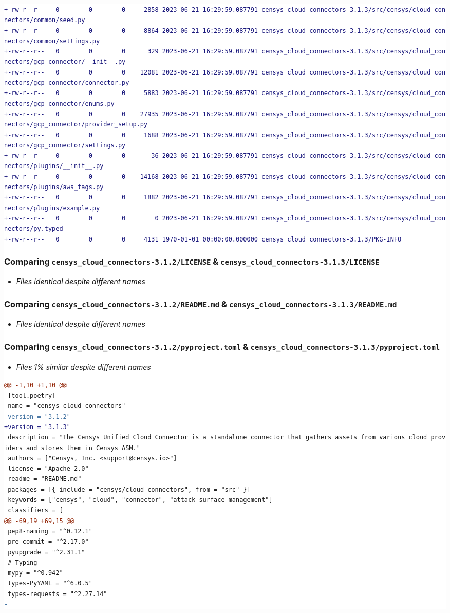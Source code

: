 ```diff
+-rw-r--r--   0        0        0     2858 2023-06-21 16:29:59.087791 censys_cloud_connectors-3.1.3/src/censys/cloud_connectors/common/seed.py
+-rw-r--r--   0        0        0     8864 2023-06-21 16:29:59.087791 censys_cloud_connectors-3.1.3/src/censys/cloud_connectors/common/settings.py
+-rw-r--r--   0        0        0      329 2023-06-21 16:29:59.087791 censys_cloud_connectors-3.1.3/src/censys/cloud_connectors/gcp_connector/__init__.py
+-rw-r--r--   0        0        0    12081 2023-06-21 16:29:59.087791 censys_cloud_connectors-3.1.3/src/censys/cloud_connectors/gcp_connector/connector.py
+-rw-r--r--   0        0        0     5883 2023-06-21 16:29:59.087791 censys_cloud_connectors-3.1.3/src/censys/cloud_connectors/gcp_connector/enums.py
+-rw-r--r--   0        0        0    27935 2023-06-21 16:29:59.087791 censys_cloud_connectors-3.1.3/src/censys/cloud_connectors/gcp_connector/provider_setup.py
+-rw-r--r--   0        0        0     1688 2023-06-21 16:29:59.087791 censys_cloud_connectors-3.1.3/src/censys/cloud_connectors/gcp_connector/settings.py
+-rw-r--r--   0        0        0       36 2023-06-21 16:29:59.087791 censys_cloud_connectors-3.1.3/src/censys/cloud_connectors/plugins/__init__.py
+-rw-r--r--   0        0        0    14168 2023-06-21 16:29:59.087791 censys_cloud_connectors-3.1.3/src/censys/cloud_connectors/plugins/aws_tags.py
+-rw-r--r--   0        0        0     1882 2023-06-21 16:29:59.087791 censys_cloud_connectors-3.1.3/src/censys/cloud_connectors/plugins/example.py
+-rw-r--r--   0        0        0        0 2023-06-21 16:29:59.087791 censys_cloud_connectors-3.1.3/src/censys/cloud_connectors/py.typed
+-rw-r--r--   0        0        0     4131 1970-01-01 00:00:00.000000 censys_cloud_connectors-3.1.3/PKG-INFO
```

### Comparing `censys_cloud_connectors-3.1.2/LICENSE` & `censys_cloud_connectors-3.1.3/LICENSE`

 * *Files identical despite different names*

### Comparing `censys_cloud_connectors-3.1.2/README.md` & `censys_cloud_connectors-3.1.3/README.md`

 * *Files identical despite different names*

### Comparing `censys_cloud_connectors-3.1.2/pyproject.toml` & `censys_cloud_connectors-3.1.3/pyproject.toml`

 * *Files 1% similar despite different names*

```diff
@@ -1,10 +1,10 @@
 [tool.poetry]
 name = "censys-cloud-connectors"
-version = "3.1.2"
+version = "3.1.3"
 description = "The Censys Unified Cloud Connector is a standalone connector that gathers assets from various cloud providers and stores them in Censys ASM."
 authors = ["Censys, Inc. <support@censys.io>"]
 license = "Apache-2.0"
 readme = "README.md"
 packages = [{ include = "censys/cloud_connectors", from = "src" }]
 keywords = ["censys", "cloud", "connector", "attack surface management"]
 classifiers = [
@@ -69,19 +69,15 @@
 pep8-naming = "^0.12.1"
 pre-commit = "^2.17.0"
 pyupgrade = "^2.31.1"
 # Typing
 mypy = "^0.942"
 types-PyYAML = "^6.0.5"
 types-requests = "^2.27.14"
-
```